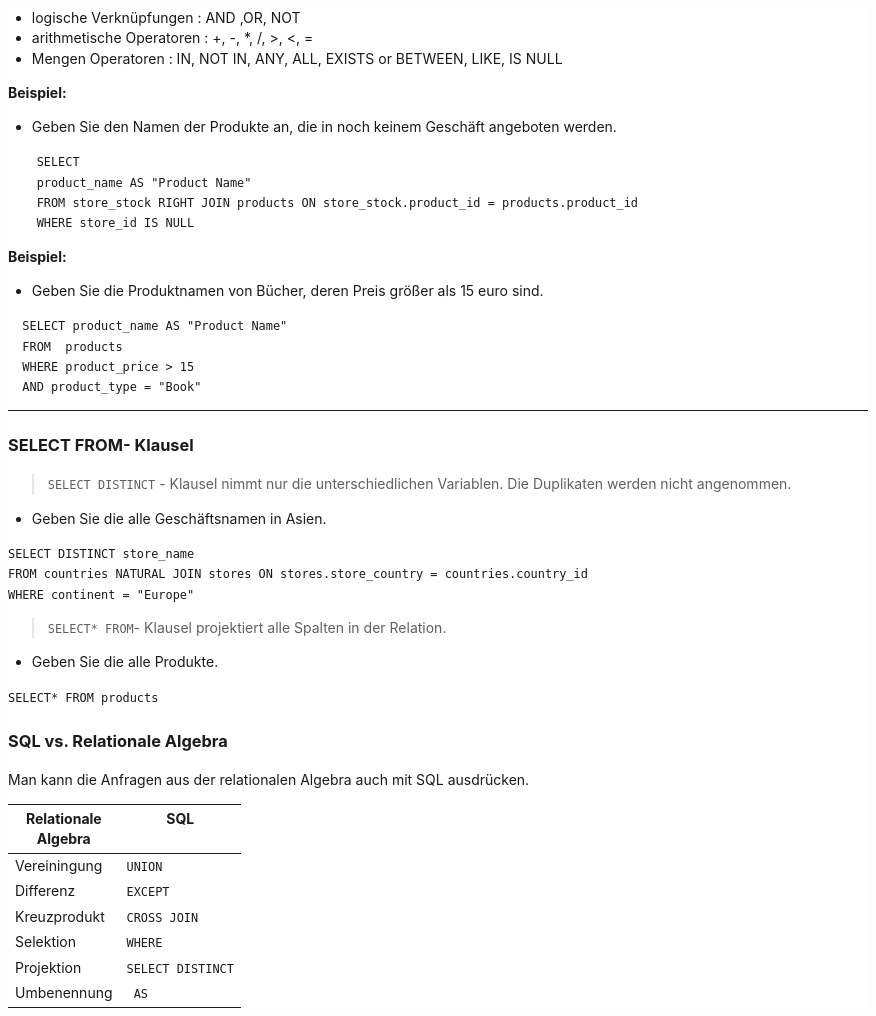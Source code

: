 - logische Verknüpfungen : AND ,OR, NOT
- arithmetische Operatoren : +, -, *, /, >, <, =
- Mengen Operatoren : IN, NOT IN, ANY, ALL, EXISTS or BETWEEN, LIKE, IS NULL

**Beispiel:**

 - Geben Sie den Namen der Produkte an, die in noch keinem Geschäft angeboten werden.
```   
    SELECT
    product_name AS "Product Name"
    FROM store_stock RIGHT JOIN products ON store_stock.product_id = products.product_id
    WHERE store_id IS NULL
```
**Beispiel:**
- Geben Sie die Produktnamen von Bücher, deren Preis größer als 15 euro sind.
```
  SELECT product_name AS "Product Name"
  FROM  products
  WHERE product_price > 15
  AND product_type = "Book"
```

---
### SELECT FROM- Klausel

>`SELECT DISTINCT` - Klausel nimmt nur die unterschiedlichen Variablen. Die Duplikaten werden nicht angenommen.
- Geben Sie die alle Geschäftsnamen in Asien.
 ```
 SELECT DISTINCT store_name 
 FROM countries NATURAL JOIN stores ON stores.store_country = countries.country_id
 WHERE continent = "Europe"
 ```


> `SELECT* FROM`- Klausel projektiert alle Spalten in der Relation.
- Geben Sie die alle Produkte.
```
SELECT* FROM products
```


### SQL vs. Relationale Algebra 

Man kann die Anfragen aus der relationalen Algebra auch mit SQL ausdrücken.

| Relationale<br/>Algebra | SQL                      |
|-------------------------|--------------------------|
| Vereiningung            | `UNION`                  |
| Differenz               | `EXCEPT`                 |
 | Kreuzprodukt           | `CROSS JOIN`             |
 | Selektion              | `WHERE`                  |
|Projektion               | `SELECT DISTINCT`        |
 | Umbenennung            | ` AS`                    |
